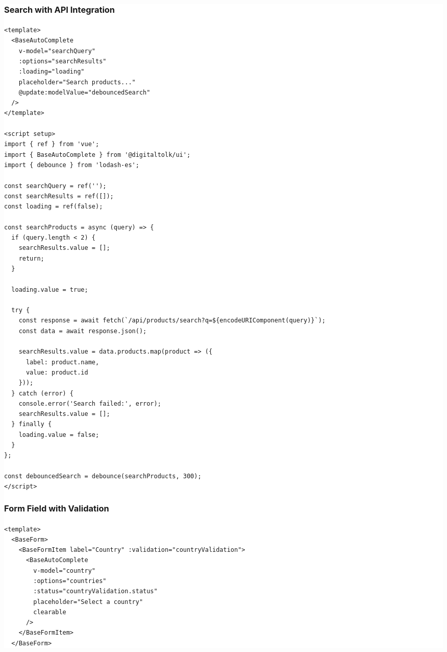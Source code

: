 ### Search with API Integration
```vue
<template>
  <BaseAutoComplete
    v-model="searchQuery"
    :options="searchResults"
    :loading="loading"
    placeholder="Search products..."
    @update:modelValue="debouncedSearch"
  />
</template>

<script setup>
import { ref } from 'vue';
import { BaseAutoComplete } from '@digitaltolk/ui';
import { debounce } from 'lodash-es';

const searchQuery = ref('');
const searchResults = ref([]);
const loading = ref(false);

const searchProducts = async (query) => {
  if (query.length < 2) {
    searchResults.value = [];
    return;
  }
  
  loading.value = true;
  
  try {
    const response = await fetch(`/api/products/search?q=${encodeURIComponent(query)}`);
    const data = await response.json();
    
    searchResults.value = data.products.map(product => ({
      label: product.name,
      value: product.id
    }));
  } catch (error) {
    console.error('Search failed:', error);
    searchResults.value = [];
  } finally {
    loading.value = false;
  }
};

const debouncedSearch = debounce(searchProducts, 300);
</script>
```

### Form Field with Validation
```vue
<template>
  <BaseForm>
    <BaseFormItem label="Country" :validation="countryValidation">
      <BaseAutoComplete
        v-model="country"
        :options="countries"
        :status="countryValidation.status"
        placeholder="Select a country"
        clearable
      />
    </BaseFormItem>
  </BaseForm>
```